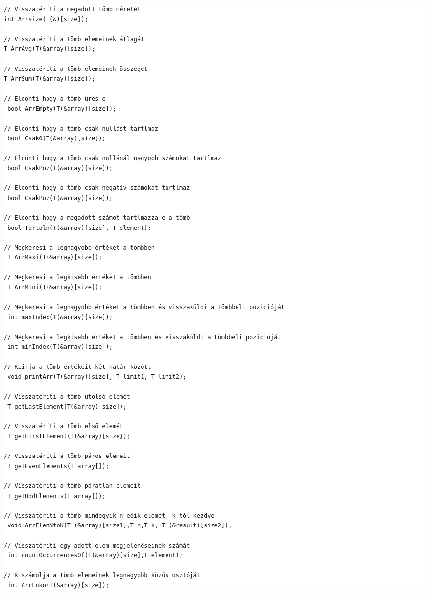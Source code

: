     // Visszatéríti a megadott tömb méretét
    int Arrsize(T(&)[size]);
    
    // Visszatéríti a tömb elemeinek átlagát
    T ArrAvg(T(&array)[size]);
    
    // Visszatéríti a tömb elemeinek összegét
    T ArrSum(T(&array)[size]);
    
    // Eldönti hogy a tömb üres-e
     bool ArrEmpty(T(&array)[size]);
    
    // Eldönti hogy a tömb csak nullást tartlmaz
     bool Csak0(T(&array)[size]);
    
    // Eldönti hogy a tömb csak nullánál nagyobb számokat tartlmaz
     bool CsakPoz(T(&array)[size]);
    
    // Eldönti hogy a tömb csak negatív számokat tartlmaz
     bool CsakPoz(T(&array)[size]);
    
    // Eldönti hogy a megadott számot tartlmazza-e a tömb
     bool Tartalm(T(&array)[size], T element);
    
    // Megkeresi a legnagyobb értéket a tömbben
     T ArrMaxi(T(&array)[size]);
    
    // Megkeresi a legkisebb értéket a tömbben
     T ArrMini(T(&array)[size]);
    
    // Megkeresi a legnagyobb értéket a tömbben és visszaküldi a tömbbeli pozicióját
     int maxIndex(T(&array)[size]);
    
    // Megkeresi a legkisebb értéket a tömbben és visszaküldi a tömbbeli pozicióját
     int minIndex(T(&array)[size]);
    
    // Kiirja a tömb értékeit két határ között
     void printArr(T(&array)[size], T limit1, T limit2);
    
    // Visszatéríti a tömb utolsó elemét
     T getLastElement(T(&array)[size]);
    
    // Visszatéríti a tömb első elemét
     T getFirstElement(T(&array)[size]);
    
    // Visszatéríti a tömb páros elemeit
     T getEvenElements(T array[]);
    
    // Visszatéríti a tömb páratlan elemeit
     T getOddElements(T array[]);
    
    // Visszatéríti a tömb mindegyik n-edik elemét, k-tól kezdve
     void ArrElemNtoK(T (&array)[size1],T n,T k, T (&result)[size2]);
    
    // Visszatéríti egy adott elem megjelenéseinek számát
     int countOccurrencesOf(T(&array)[size],T element);
    
    // Kiszámolja a tömb elemeinek legnagyobb közös osztóját
     int ArrLnko(T(&array)[size]);
    